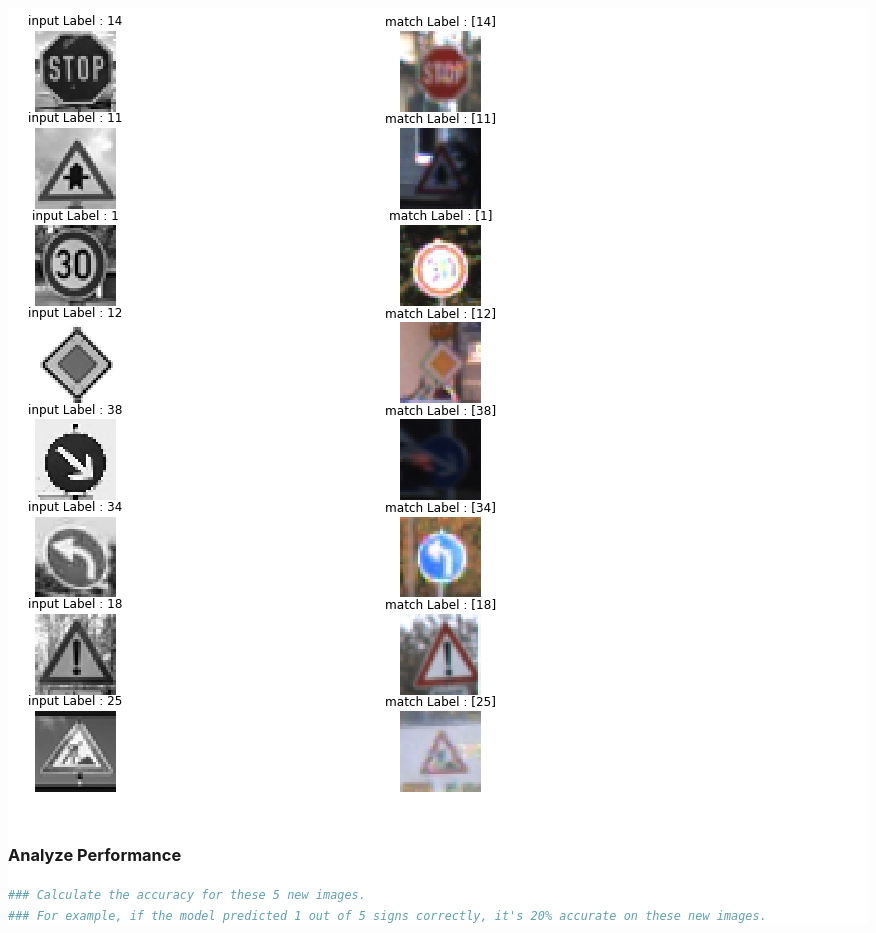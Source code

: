![png](./markdownimages/output_64_2.png)


### Analyze Performance


```python
### Calculate the accuracy for these 5 new images. 
### For example, if the model predicted 1 out of 5 signs correctly, it's 20% accurate on these new images.
```
